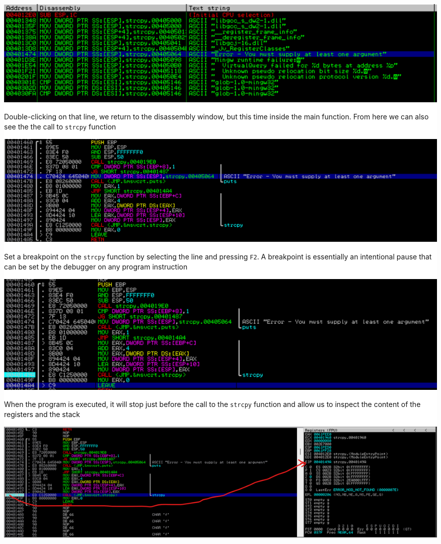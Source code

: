 ![](./img/Chapter10/12.png)

Double-clicking on that line, we return to the disassembly window, but this time inside the main function. From here we can also see the the call to `strcpy` function

![](./img/Chapter10/13.png)

Set a breakpoint on the `strcpy` function by selecting the line and pressing `F2`. A breakpoint is essentially an intentional pause that can be set by the debugger on any program instruction

![](./img/Chapter10/14.png)

When the program is executed, it will stop just before the call to the `strcpy` function and allow us to inspect the content of the registers and the stack

![](./img/Chapter10/15.png)
